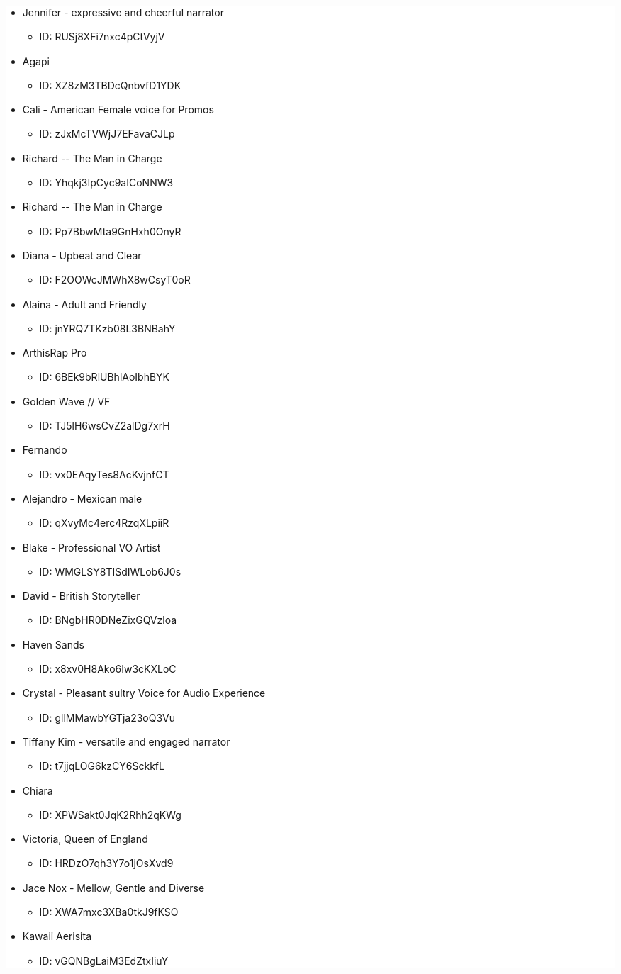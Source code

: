 - Jennifer - expressive and cheerful narrator
  - ID: RUSj8XFi7nxc4pCtVyjV

- Agapi
  - ID: XZ8zM3TBDcQnbvfD1YDK

- Cali - American Female voice for Promos
  - ID: zJxMcTVWjJ7EFavaCJLp

- Richard -- The Man in Charge
  - ID: Yhqkj3IpCyc9aICoNNW3

- Richard -- The Man in Charge
  - ID: Pp7BbwMta9GnHxh0OnyR

- Diana - Upbeat and Clear
  - ID: F2OOWcJMWhX8wCsyT0oR

- Alaina - Adult and Friendly
  - ID: jnYRQ7TKzb08L3BNBahY

- ArthisRap Pro
  - ID: 6BEk9bRlUBhlAoIbhBYK

- Golden Wave // VF
  - ID: TJ5lH6wsCvZ2alDg7xrH

- Fernando
  - ID: vx0EAqyTes8AcKvjnfCT

- Alejandro - Mexican male
  - ID: qXvyMc4erc4RzqXLpiiR

- Blake  - Professional VO Artist
  - ID: WMGLSY8TISdIWLob6J0s

- David - British Storyteller
  - ID: BNgbHR0DNeZixGQVzloa

- Haven Sands
  - ID: x8xv0H8Ako6Iw3cKXLoC

- Crystal - Pleasant sultry Voice for Audio Experience
  - ID: gllMMawbYGTja23oQ3Vu

- Tiffany Kim - versatile and engaged narrator
  - ID: t7jjqLOG6kzCY6SckkfL

- Chiara
  - ID: XPWSakt0JqK2Rhh2qKWg

- Victoria, Queen of England
  - ID: HRDzO7qh3Y7o1jOsXvd9

- Jace Nox - Mellow, Gentle and Diverse
  - ID: XWA7mxc3XBa0tkJ9fKSO

- Kawaii Aerisita
  - ID: vGQNBgLaiM3EdZtxIiuY
